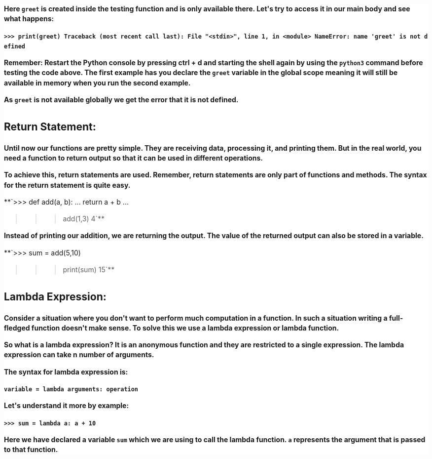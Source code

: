 **Here  `greet`  is created inside the testing function and is only available there. Let's try to access it in our main body and see what happens:**

**`>>> print(greet)
Traceback (most recent call last):
  File "<stdin>", line 1, in <module>
NameError: name 'greet' is not defined`**

****Remember:** Restart the Python console by pressing ctrl + d and starting the shell again by using the  `python3`  command before testing the code above. The first example has you declare the  `greet`  variable in the global scope meaning it will still be available in memory when you run the second example.**

**As  `greet`  is not available globally we get the error that it is not defined.**

## **Return Statement:**

**Until now our functions are pretty simple. They are receiving data, processing it, and printing them. But in the real world, you need a function to return output so that it can be used in different operations.**

**To achieve this, return statements are used. Remember, return statements are only part of functions and methods. The syntax for the return statement is quite easy.**

**`>>> def add(a, b):
...     return a + b
...
>>> add(1,3)
4`**

**Instead of printing our addition, we are returning the output. The value of the returned output can also be stored in a variable.**

**`>>> sum = add(5,10)
>>> print(sum)
15`**

## **Lambda Expression:**

**Consider a situation where you don't want to perform much computation in a function. In such a situation writing a full-fledged function doesn't make sense. To solve this we use a lambda expression or lambda function.**

**So what is a lambda expression? It is an anonymous function and they are restricted to a single expression. The lambda expression can take n number of arguments.**

**The syntax for lambda expression is:**

**`variable = lambda arguments: operation`**

**Let's understand it more by example:**

**`>>> sum = lambda a: a + 10`**

**Here we have declared a variable  `sum`  which we are using to call the lambda function.  `a`  represents the argument that is passed to that function.**
